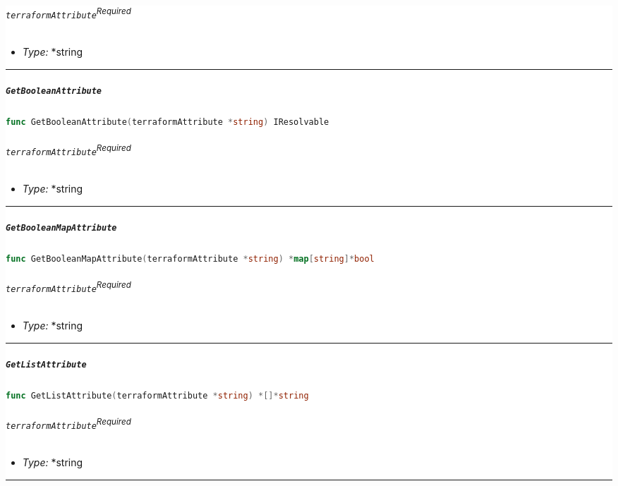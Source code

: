 ###### `terraformAttribute`<sup>Required</sup> <a name="terraformAttribute" id="@cdktf/provider-github.enterpriseActionsPermissions.EnterpriseActionsPermissions.getAnyMapAttribute.parameter.terraformAttribute"></a>

- *Type:* *string

---

##### `GetBooleanAttribute` <a name="GetBooleanAttribute" id="@cdktf/provider-github.enterpriseActionsPermissions.EnterpriseActionsPermissions.getBooleanAttribute"></a>

```go
func GetBooleanAttribute(terraformAttribute *string) IResolvable
```

###### `terraformAttribute`<sup>Required</sup> <a name="terraformAttribute" id="@cdktf/provider-github.enterpriseActionsPermissions.EnterpriseActionsPermissions.getBooleanAttribute.parameter.terraformAttribute"></a>

- *Type:* *string

---

##### `GetBooleanMapAttribute` <a name="GetBooleanMapAttribute" id="@cdktf/provider-github.enterpriseActionsPermissions.EnterpriseActionsPermissions.getBooleanMapAttribute"></a>

```go
func GetBooleanMapAttribute(terraformAttribute *string) *map[string]*bool
```

###### `terraformAttribute`<sup>Required</sup> <a name="terraformAttribute" id="@cdktf/provider-github.enterpriseActionsPermissions.EnterpriseActionsPermissions.getBooleanMapAttribute.parameter.terraformAttribute"></a>

- *Type:* *string

---

##### `GetListAttribute` <a name="GetListAttribute" id="@cdktf/provider-github.enterpriseActionsPermissions.EnterpriseActionsPermissions.getListAttribute"></a>

```go
func GetListAttribute(terraformAttribute *string) *[]*string
```

###### `terraformAttribute`<sup>Required</sup> <a name="terraformAttribute" id="@cdktf/provider-github.enterpriseActionsPermissions.EnterpriseActionsPermissions.getListAttribute.parameter.terraformAttribute"></a>

- *Type:* *string

---